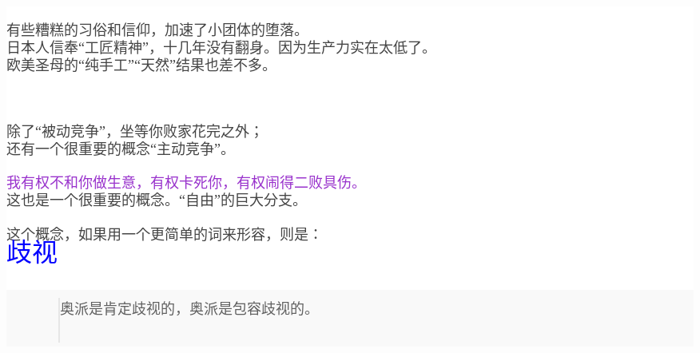 <br style="word-wrap: break-word; color: rgb(68, 68, 68); font-family: Tahoma, 'Microsoft Yahei', Simsun; font-size: 14px; line-height: 21px;">
<div align="left" style="word-wrap: break-word; color: rgb(68, 68, 68); font-family: Tahoma, 'Microsoft Yahei', Simsun; font-size: 14px; line-height: 21px;">
	<font face="楷体, 楷体_GB2312" style="word-wrap: break-word;"><font size="4" style="word-wrap: break-word;">有些糟糕的习俗和信仰，加速了小团体的堕落。</font></font></div>
<div align="left" style="word-wrap: break-word; color: rgb(68, 68, 68); font-family: Tahoma, 'Microsoft Yahei', Simsun; font-size: 14px; line-height: 21px;">
	<font face="楷体, 楷体_GB2312" style="word-wrap: break-word;"><font size="4" style="word-wrap: break-word;">日本人信奉“工匠精神”，十几年没有翻身。因为生产力实在太低了。</font></font></div>
<div align="left" style="word-wrap: break-word; color: rgb(68, 68, 68); font-family: Tahoma, 'Microsoft Yahei', Simsun; font-size: 14px; line-height: 21px;">
	<font face="楷体, 楷体_GB2312" style="word-wrap: break-word;"><font size="4" style="word-wrap: break-word;">欧美圣母的“纯手工”“天然”结果也差不多。</font></font></div>
<br style="word-wrap: break-word; color: rgb(68, 68, 68); font-family: Tahoma, 'Microsoft Yahei', Simsun; font-size: 14px; line-height: 21px;">
<br style="word-wrap: break-word; color: rgb(68, 68, 68); font-family: Tahoma, 'Microsoft Yahei', Simsun; font-size: 14px; line-height: 21px;">
<br style="word-wrap: break-word; color: rgb(68, 68, 68); font-family: Tahoma, 'Microsoft Yahei', Simsun; font-size: 14px; line-height: 21px;">
<div align="left" style="word-wrap: break-word; color: rgb(68, 68, 68); font-family: Tahoma, 'Microsoft Yahei', Simsun; font-size: 14px; line-height: 21px;">
	<font face="楷体, 楷体_GB2312" style="word-wrap: break-word;"><font size="4" style="word-wrap: break-word;">除了“被动竞争”，坐等你败家花完之外；</font></font></div>
<div align="left" style="word-wrap: break-word; color: rgb(68, 68, 68); font-family: Tahoma, 'Microsoft Yahei', Simsun; font-size: 14px; line-height: 21px;">
	<font face="楷体, 楷体_GB2312" style="word-wrap: break-word;"><font size="4" style="word-wrap: break-word;">还有一个很重要的概念“主动竞争”。</font></font></div>
<br style="word-wrap: break-word; color: rgb(68, 68, 68); font-family: Tahoma, 'Microsoft Yahei', Simsun; font-size: 14px; line-height: 21px;">
<div align="left" style="word-wrap: break-word; color: rgb(68, 68, 68); font-family: Tahoma, 'Microsoft Yahei', Simsun; font-size: 14px; line-height: 21px;">
	<font face="楷体, 楷体_GB2312" style="word-wrap: break-word;"><font size="4" style="word-wrap: break-word;"><font color="#9932cc" style="word-wrap: break-word;">我有权不和你做生意，有权卡死你，有权闹得二败具伤。</font></font></font></div>
<div align="left" style="word-wrap: break-word; color: rgb(68, 68, 68); font-family: Tahoma, 'Microsoft Yahei', Simsun; font-size: 14px; line-height: 21px;">
	<font face="楷体, 楷体_GB2312" style="word-wrap: break-word;"><font size="4" style="word-wrap: break-word;">这也是一个很重要的概念。“自由”的巨大分支。</font></font></div>
<br style="word-wrap: break-word; color: rgb(68, 68, 68); font-family: Tahoma, 'Microsoft Yahei', Simsun; font-size: 14px; line-height: 21px;">
<div align="left" style="word-wrap: break-word; color: rgb(68, 68, 68); font-family: Tahoma, 'Microsoft Yahei', Simsun; font-size: 14px; line-height: 21px;">
	<font face="楷体, 楷体_GB2312" style="word-wrap: break-word;"><font size="4" style="word-wrap: break-word;">这个概念，如果用一个更简单的词来形容，则是：</font></font></div>
<div align="left" style="word-wrap: break-word; color: rgb(68, 68, 68); font-family: Tahoma, 'Microsoft Yahei', Simsun; font-size: 14px; line-height: 21px;">
	<font face="楷体, 楷体_GB2312" style="word-wrap: break-word;"><font size="6" style="word-wrap: break-word;"><font color="#0000ff" style="word-wrap: break-word;">歧视</font></font></font></div>
<br style="word-wrap: break-word; color: rgb(68, 68, 68); font-family: Tahoma, 'Microsoft Yahei', Simsun; font-size: 14px; line-height: 21px;">
<div class="quote" style="word-wrap: break-word; overflow: hidden; margin: 10px 0px; padding: 10px 10px 5px 65px; color: rgb(102, 102, 102); zoom: 1; font-family: Tahoma, 'Microsoft Yahei', Simsun; font-size: 14px; line-height: 21px; background: url(&quot;http://www.shuiku.net/static/image/common/icon_quote_s.gif&quot;) 20px 6px no-repeat rgb(249, 249, 249);">
	<blockquote style="word-wrap: break-word; display: inline-block; margin: 0px; padding: 0px 65px 5px 0px; line-height: 1.6; zoom: 1; background: url(&quot;http://www.shuiku.net/static/image/common/icon_quote_e.gif&quot;) 100% 100% no-repeat;">
		<div align="left" style="word-wrap: break-word;">
			<font face="宋体" style="word-wrap: break-word;"><font size="4" style="word-wrap: break-word;">奥派是肯定歧视的，奥派是包容歧视的。</font></font></div>
		<div align="left" style="word-wrap: break-word;">
			&nbsp;</div>
		<div align="left" style="word-wrap: break-word;">